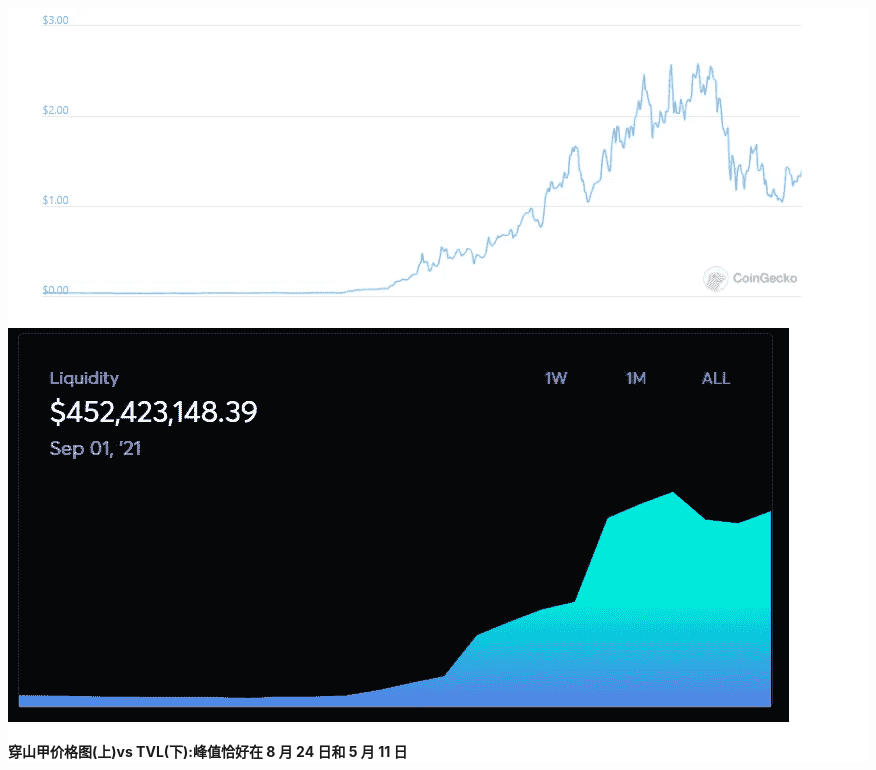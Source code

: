 ![](img/d3bb7b2e49ecd29b60a77fc3835decd3.png)![](img/9c17869f2b0960afb3f7a0ff02d3177b.png)

**穿山甲价格图(上)vs TVL(下):峰值恰好在 8 月 24 日和 5 月 11 日**
